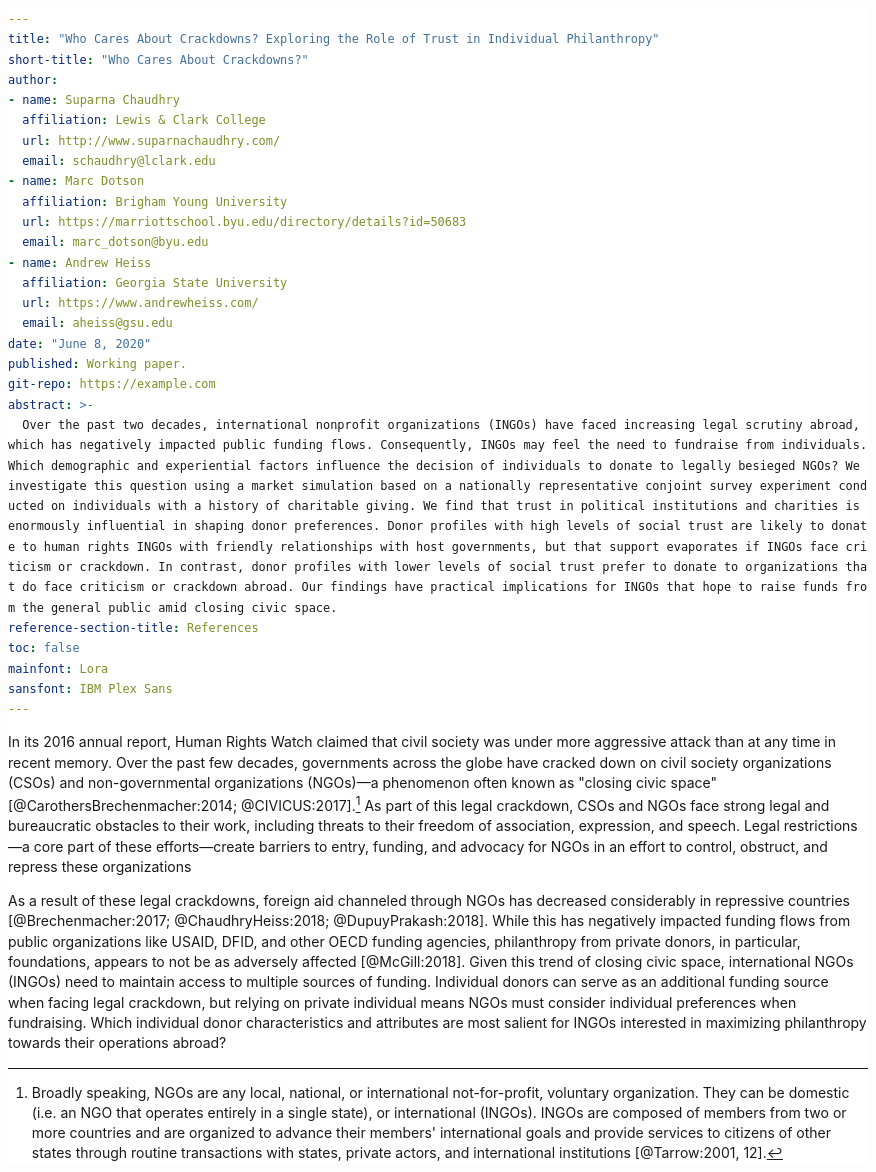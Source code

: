 ```yaml
---
title: "Who Cares About Crackdowns? Exploring the Role of Trust in Individual Philanthropy"
short-title: "Who Cares About Crackdowns?"
author:
- name: Suparna Chaudhry
  affiliation: Lewis & Clark College
  url: http://www.suparnachaudhry.com/
  email: schaudhry@lclark.edu
- name: Marc Dotson
  affiliation: Brigham Young University
  url: https://marriottschool.byu.edu/directory/details?id=50683
  email: marc_dotson@byu.edu
- name: Andrew Heiss
  affiliation: Georgia State University
  url: https://www.andrewheiss.com/
  email: aheiss@gsu.edu
date: "June 8, 2020"
published: Working paper.
git-repo: https://example.com
abstract: >-
  Over the past two decades, international nonprofit organizations (INGOs) have faced increasing legal scrutiny abroad, which has negatively impacted public funding flows. Consequently, INGOs may feel the need to fundraise from individuals. Which demographic and experiential factors influence the decision of individuals to donate to legally besieged NGOs? We investigate this question using a market simulation based on a nationally representative conjoint survey experiment conducted on individuals with a history of charitable giving. We find that trust in political institutions and charities is enormously influential in shaping donor preferences. Donor profiles with high levels of social trust are likely to donate to human rights INGOs with friendly relationships with host governments, but that support evaporates if INGOs face criticism or crackdown. In contrast, donor profiles with lower levels of social trust prefer to donate to organizations that do face criticism or crackdown abroad. Our findings have practical implications for INGOs that hope to raise funds from the general public amid closing civic space. 
reference-section-title: References
toc: false
mainfont: Lora
sansfont: IBM Plex Sans
---
```




In its 2016 annual report, Human Rights Watch claimed that civil society was under more aggressive attack than at any time in recent memory. Over the past few decades, governments across the globe have cracked down on civil society organizations (CSOs) and non-governmental organizations (NGOs)—a phenomenon often known as "closing civic space" [@CarothersBrechenmacher:2014; @CIVICUS:2017].[^NGOdef] As part of this legal crackdown, CSOs and NGOs face strong legal and bureaucratic obstacles to their work, including threats to their freedom of association, expression, and speech. Legal restrictions—a core part of these efforts—create barriers to entry, funding, and advocacy for NGOs in an effort to control, obstruct, and repress these organizations

As a result of these legal crackdowns, foreign aid channeled through NGOs has decreased considerably in repressive countries [@Brechenmacher:2017; @ChaudhryHeiss:2018; @DupuyPrakash:2018]. While this has negatively impacted funding flows from public organizations like USAID, DFID, and other OECD funding agencies, philanthropy from private donors, in particular, foundations, appears to not be as adversely affected [@McGill:2018]. Given this trend of closing civic space, international NGOs (INGOs) need to maintain access to multiple sources of funding. Individual donors can serve as an additional funding source when facing legal crackdown, but relying on private individual means NGOs must consider individual preferences when fundraising. Which individual donor characteristics and attributes are most salient for INGOs interested in maximizing philanthropy towards their operations abroad?


[^smalldonors]: Micro-donations refer to donations between $0.25–$10; small donors are individuals who donate up to $50 [@SaxtonWang:2014].
[^NGOdef]: Broadly speaking, NGOs are any local, national, or international not-for-profit, voluntary organization. They can be domestic (i.e. an NGO that operates entirely in a single state), or international (INGOs). INGOs are composed of members from two or more countries and are organized to advance their members' international goals and provide services to citizens of other states through routine transactions with states, private actors, and international institutions [@Tarrow:2001, 12].
[^exceptions]: For exceptions, see @Micklewright:2009 on the UK; @Rajan:2009 on Canada; @wiepking2010 on the Netherlands; @CasaleBaumann:2015 on the U.S.
[^highnetworth]: High-net worth households are have greater than \$200,000 in annual household income and/or have more than \$1,000,000 in assets, excluding primary residence.
[^phildef]: We use philanthropy to connote voluntary giving by an individual or group to promote the common good. While it can include grants given by foundations and corporations to nonprofit organizations, our focus here is on individual giving.
[^framing]: Framing is the process through which actors present information to influence perceptions or behavior. Previous research has shown that which frames are employed can have a significant effect on individuals' attitudes and behaviors [@BenfordSnow:2000; @ChongDruckman:2007].
[^intlaffairs]: Giving USA defines the sector of international affairs to include any nonprofit organization working in international development, international relief services, disaster relief, international human rights, international peace and security, foreign policy research and analysis, and international exchange programs.
[^sample-size]: A sample size of at least 500 respondents is typical when using conjoint data in a hierarchical Bayesian model. We doubled this amount because we are interested in analyzing subpopulations of respondents, which requires a larger sample.
[^model-details]:	Specifically, 